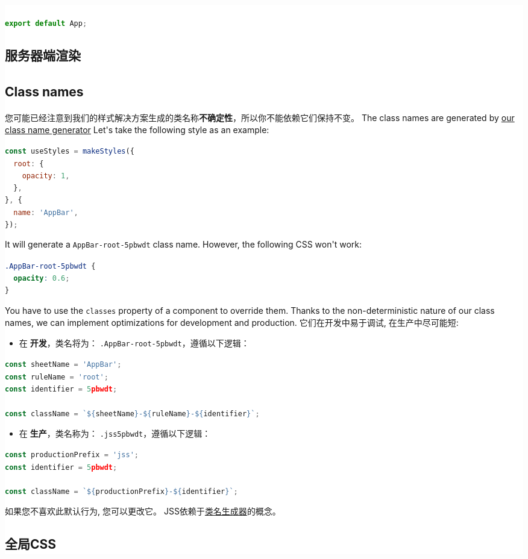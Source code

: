 ```jsx

export default App;
```

## 服务器端渲染

## Class names

您可能已经注意到我们的样式解决方案生成的类名称**不确定性**，所以你不能依赖它们保持不变。 The class names are generated by [our class name generator](/css-in-js/api/#creategenerateclassname-options-class-name-generator) Let's take the following style as an example:

```jsx
const useStyles = makeStyles({
  root: {
    opacity: 1,
  },
}, {
  name: 'AppBar',
});
```

It will generate a `AppBar-root-5pbwdt` class name. However, the following CSS won't work:

```css
.AppBar-root-5pbwdt {
  opacity: 0.6;
}
```

You have to use the `classes` property of a component to override them. Thanks to the non-deterministic nature of our class names, we can implement optimizations for development and production. 它们在开发中易于调试, 在生产中尽可能短:

- 在 **开发**，类名将为： `.AppBar-root-5pbwdt`，遵循以下逻辑：

```js
const sheetName = 'AppBar';
const ruleName = 'root';
const identifier = 5pbwdt;

const className = `${sheetName}-${ruleName}-${identifier}`;
```

- 在 **生产**，类名称为： `.jss5pbwdt`，遵循以下逻辑：

```js
const productionPrefix = 'jss';
const identifier = 5pbwdt;

const className = `${productionPrefix}-${identifier}`;
```

如果您不喜欢此默认行为, 您可以更改它。 JSS依赖于[类名生成器](https://cssinjs.org/jss-api/#generate-your-class-names)的概念。

## 全局CSS
